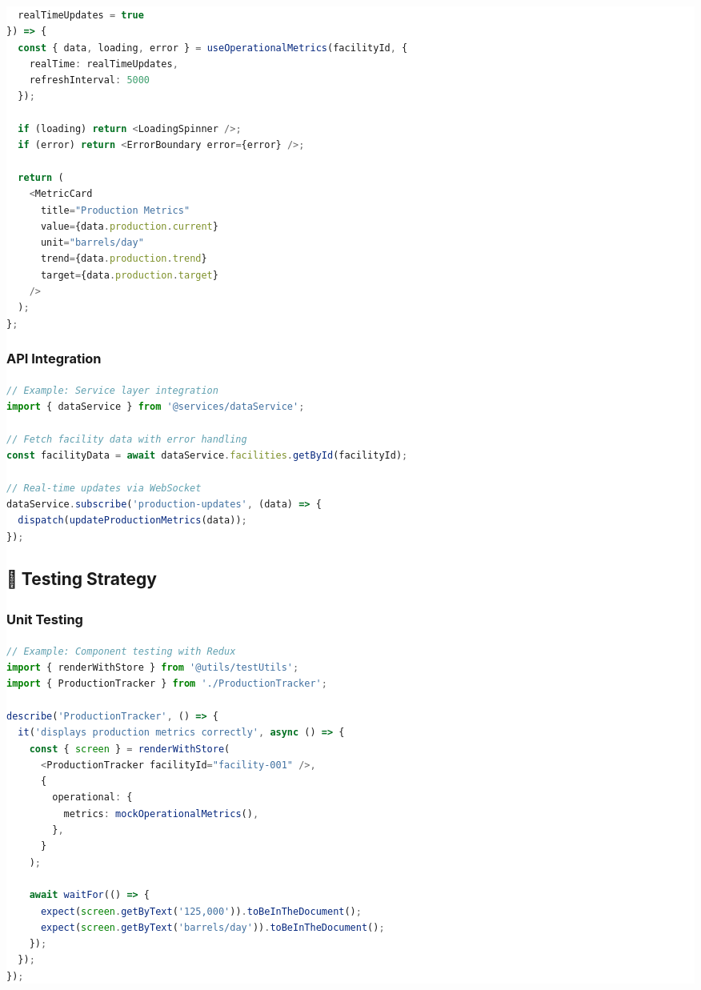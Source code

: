 ```typescript
  realTimeUpdates = true
}) => {
  const { data, loading, error } = useOperationalMetrics(facilityId, {
    realTime: realTimeUpdates,
    refreshInterval: 5000
  });

  if (loading) return <LoadingSpinner />;
  if (error) return <ErrorBoundary error={error} />;

  return (
    <MetricCard
      title="Production Metrics"
      value={data.production.current}
      unit="barrels/day"
      trend={data.production.trend}
      target={data.production.target}
    />
  );
};
```

### API Integration

```typescript
// Example: Service layer integration
import { dataService } from '@services/dataService';

// Fetch facility data with error handling
const facilityData = await dataService.facilities.getById(facilityId);

// Real-time updates via WebSocket
dataService.subscribe('production-updates', (data) => {
  dispatch(updateProductionMetrics(data));
});
```

## 🧪 Testing Strategy

### Unit Testing

```typescript
// Example: Component testing with Redux
import { renderWithStore } from '@utils/testUtils';
import { ProductionTracker } from './ProductionTracker';

describe('ProductionTracker', () => {
  it('displays production metrics correctly', async () => {
    const { screen } = renderWithStore(
      <ProductionTracker facilityId="facility-001" />,
      {
        operational: {
          metrics: mockOperationalMetrics(),
        },
      }
    );

    await waitFor(() => {
      expect(screen.getByText('125,000')).toBeInTheDocument();
      expect(screen.getByText('barrels/day')).toBeInTheDocument();
    });
  });
});
```